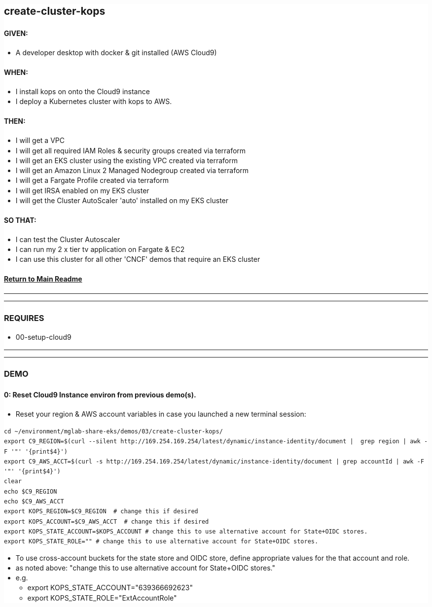 ## create-cluster-kops

#### GIVEN:
  - A developer desktop with docker & git installed (AWS Cloud9)

#### WHEN:
  - I install kops on onto the Cloud9 instance
  - I deploy a Kubernetes cluster with kops to AWS.

#### THEN:
  - I will get a VPC
  - I will get all required IAM Roles & security groups created via terraform
  - I will get an EKS cluster using the existing VPC created via terraform
  - I will get an Amazon Linux 2 Managed Nodegroup created via terraform
  - I will get a Fargate Profile created via terraform
  - I will get IRSA enabled on my EKS cluster
  - I will get the Cluster AutoScaler 'auto' installed on my EKS cluster

#### SO THAT:
  - I can test the Cluster Autoscaler
  - I can run my 2 x tier tv application on Fargate & EC2
  - I can use this cluster for all other 'CNCF' demos that require an EKS cluster

#### [Return to Main Readme](https://github.com/bwer432/mglab-share-eks#demos)

---------------------------------------------------------------
---------------------------------------------------------------
### REQUIRES
- 00-setup-cloud9

---------------------------------------------------------------
---------------------------------------------------------------
### DEMO


#### 0: Reset Cloud9 Instance environ from previous demo(s).
- Reset your region & AWS account variables in case you launched a new terminal session:
```
cd ~/environment/mglab-share-eks/demos/03/create-cluster-kops/
export C9_REGION=$(curl --silent http://169.254.169.254/latest/dynamic/instance-identity/document |  grep region | awk -F '"' '{print$4}')
export C9_AWS_ACCT=$(curl -s http://169.254.169.254/latest/dynamic/instance-identity/document | grep accountId | awk -F '"' '{print$4}')
clear
echo $C9_REGION
echo $C9_AWS_ACCT
export KOPS_REGION=$C9_REGION  # change this if desired
export KOPS_ACCOUNT=$C9_AWS_ACCT  # change this if desired
export KOPS_STATE_ACCOUNT=$KOPS_ACCOUNT # change this to use alternative account for State+OIDC stores.
export KOPS_STATE_ROLE="" # change this to use alternative account for State+OIDC stores.
```
- To use cross-account buckets for the state store and OIDC store, define appropriate values for the that account and role.
- as noted above: "change this to use alternative account for State+OIDC stores."
- e.g. 
  - export KOPS_STATE_ACCOUNT="639366692623" 
  - export KOPS_STATE_ROLE="ExtAccountRole" 
